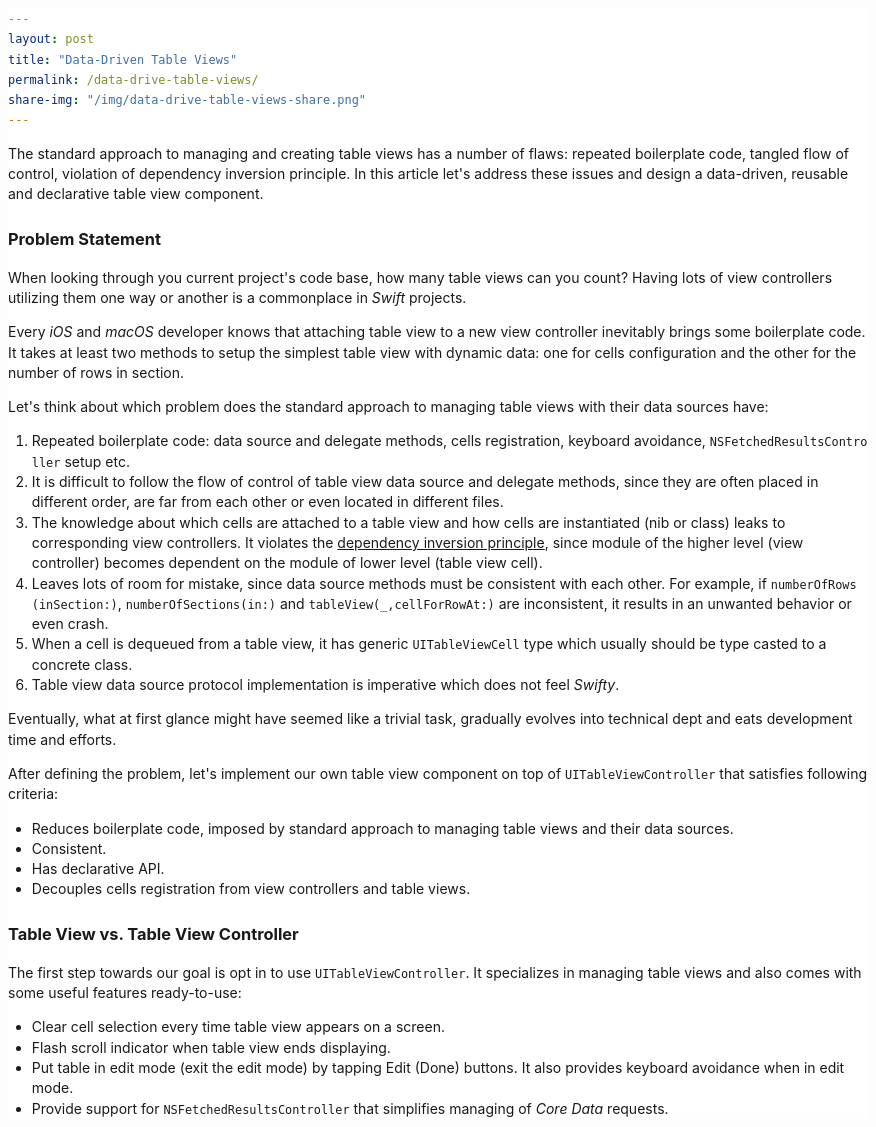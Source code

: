 ```yaml
---
layout: post
title: "Data-Driven Table Views"
permalink: /data-drive-table-views/
share-img: "/img/data-drive-table-views-share.png"
---
```


The standard approach to managing and creating table views has a number of flaws: repeated boilerplate code, tangled flow of control, violation of dependency inversion principle. In this article let's address these issues and design a data-driven, reusable and declarative table view component.

### Problem Statement

When looking through you current project's code base, how many table views can you count? Having lots of view controllers utilizing them one way or another is a commonplace in *Swift* projects.

Every *iOS* and *macOS* developer knows that attaching table view to a new view controller inevitably brings some boilerplate code. It takes at least two methods to setup the simplest table view with dynamic data: one for cells configuration and the other for the number of rows in section.

Let's think about which problem does the standard approach to managing table views with their data sources have:
1. Repeated boilerplate code: data source and delegate methods, cells registration, keyboard avoidance, `NSFetchedResultsController` setup etc.
2. It is difficult to follow the flow of control of table view data source and delegate methods, since they are often placed in different order, are far from each other or even located in different files.
3. The knowledge about which cells are attached to a table view and how cells are instantiated (nib or class) leaks to corresponding view controllers. It violates the [dependency inversion principle](https://en.wikipedia.org/wiki/Dependency_inversion_principle), since module of the higher level (view controller) becomes dependent on the module of lower level (table view cell).
4. Leaves lots of room for mistake, since data source methods must be consistent with each other. For example, if `numberOfRows(inSection:)`, `numberOfSections(in:)` and `tableView(_,cellForRowAt:)` are inconsistent, it results in an unwanted behavior or even crash.
5. When a cell is dequeued from a table view, it has generic `UITableViewCell` type which usually should be type casted to a concrete class.
6. Table view data source protocol implementation is imperative which does not feel *Swifty*.

Eventually, what at first glance might have seemed like a trivial task, gradually evolves into technical dept and eats development time and efforts.

After defining the problem, let's implement our own table view component on top of `UITableViewController` that satisfies following criteria:
- Reduces boilerplate code, imposed by standard approach to managing table views and their data sources.
- Consistent.
- Has declarative API.
- Decouples cells registration from view controllers and table views.

### Table View vs. Table View Controller

The first step towards our goal is opt in to use `UITableViewController`. It specializes in managing table views and also comes with some useful features ready-to-use:
- Clear cell selection every time table view appears on a screen.
- Flash scroll indicator when table view ends displaying.
- Put table in edit mode (exit the edit mode) by tapping Edit (Done) buttons. It also provides keyboard avoidance when in edit mode.
- Provide support for `NSFetchedResultsController` that simplifies managing of *Core Data* requests.

